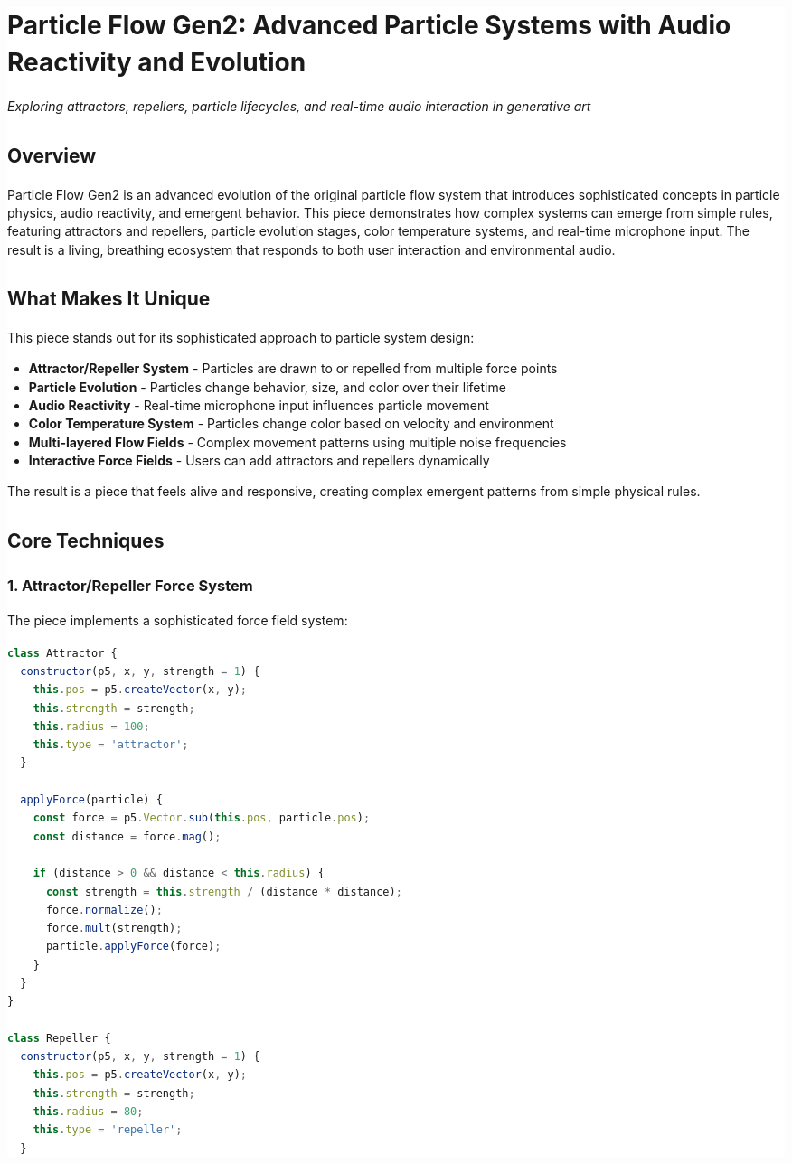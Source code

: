 # Particle Flow Gen2: Advanced Particle Systems with Audio Reactivity and Evolution

*Exploring attractors, repellers, particle lifecycles, and real-time audio interaction in generative art*

## Overview

Particle Flow Gen2 is an advanced evolution of the original particle flow system that introduces sophisticated concepts in particle physics, audio reactivity, and emergent behavior. This piece demonstrates how complex systems can emerge from simple rules, featuring attractors and repellers, particle evolution stages, color temperature systems, and real-time microphone input. The result is a living, breathing ecosystem that responds to both user interaction and environmental audio.

## What Makes It Unique

This piece stands out for its sophisticated approach to particle system design:

- **Attractor/Repeller System** - Particles are drawn to or repelled from multiple force points
- **Particle Evolution** - Particles change behavior, size, and color over their lifetime
- **Audio Reactivity** - Real-time microphone input influences particle movement
- **Color Temperature System** - Particles change color based on velocity and environment
- **Multi-layered Flow Fields** - Complex movement patterns using multiple noise frequencies
- **Interactive Force Fields** - Users can add attractors and repellers dynamically

The result is a piece that feels alive and responsive, creating complex emergent patterns from simple physical rules.

## Core Techniques

### 1. Attractor/Repeller Force System

The piece implements a sophisticated force field system:

```javascript
class Attractor {
  constructor(p5, x, y, strength = 1) {
    this.pos = p5.createVector(x, y);
    this.strength = strength;
    this.radius = 100;
    this.type = 'attractor';
  }

  applyForce(particle) {
    const force = p5.Vector.sub(this.pos, particle.pos);
    const distance = force.mag();
    
    if (distance > 0 && distance < this.radius) {
      const strength = this.strength / (distance * distance);
      force.normalize();
      force.mult(strength);
      particle.applyForce(force);
    }
  }
}

class Repeller {
  constructor(p5, x, y, strength = 1) {
    this.pos = p5.createVector(x, y);
    this.strength = strength;
    this.radius = 80;
    this.type = 'repeller';
  }
```